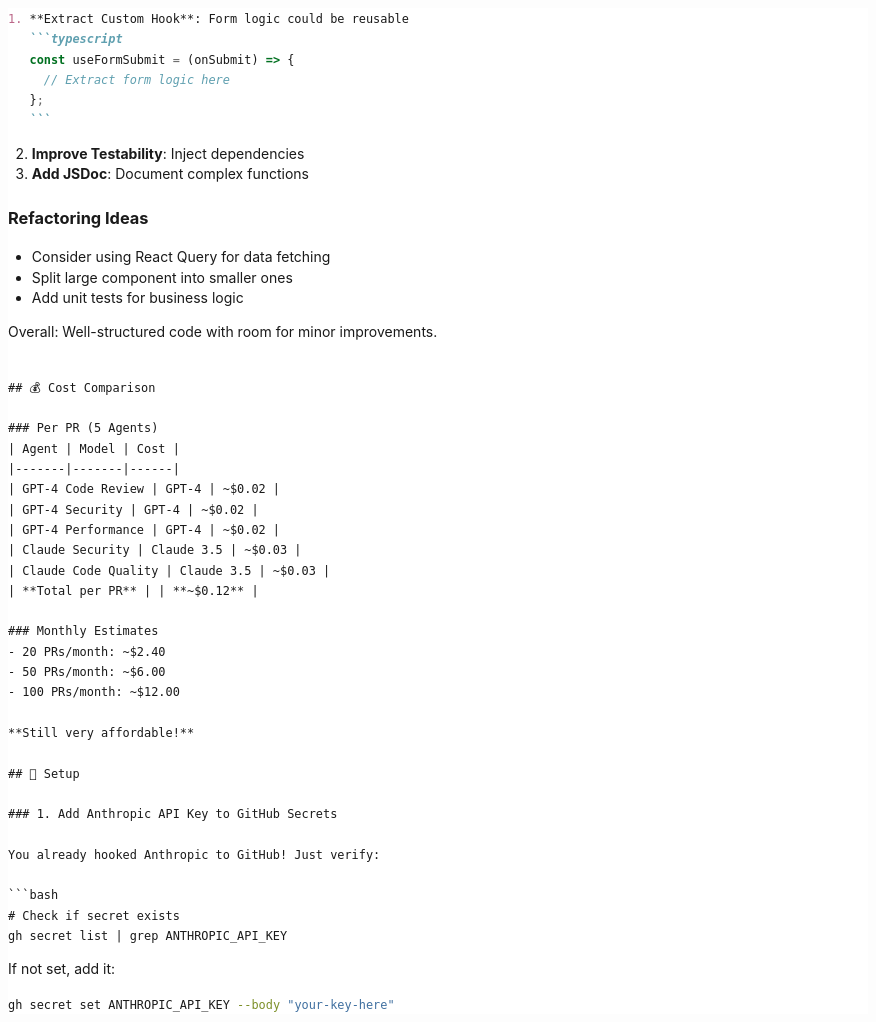 ````markdown
1. **Extract Custom Hook**: Form logic could be reusable
   ```typescript
   const useFormSubmit = (onSubmit) => {
     // Extract form logic here
   };
   ```
````

2. **Improve Testability**: Inject dependencies
3. **Add JSDoc**: Document complex functions

### Refactoring Ideas

- Consider using React Query for data fetching
- Split large component into smaller ones
- Add unit tests for business logic

Overall: Well-structured code with room for minor improvements.

````

## 💰 Cost Comparison

### Per PR (5 Agents)
| Agent | Model | Cost |
|-------|-------|------|
| GPT-4 Code Review | GPT-4 | ~$0.02 |
| GPT-4 Security | GPT-4 | ~$0.02 |
| GPT-4 Performance | GPT-4 | ~$0.02 |
| Claude Security | Claude 3.5 | ~$0.03 |
| Claude Code Quality | Claude 3.5 | ~$0.03 |
| **Total per PR** | | **~$0.12** |

### Monthly Estimates
- 20 PRs/month: ~$2.40
- 50 PRs/month: ~$6.00
- 100 PRs/month: ~$12.00

**Still very affordable!**

## 🔐 Setup

### 1. Add Anthropic API Key to GitHub Secrets

You already hooked Anthropic to GitHub! Just verify:

```bash
# Check if secret exists
gh secret list | grep ANTHROPIC_API_KEY
````

If not set, add it:

```bash
gh secret set ANTHROPIC_API_KEY --body "your-key-here"
```
